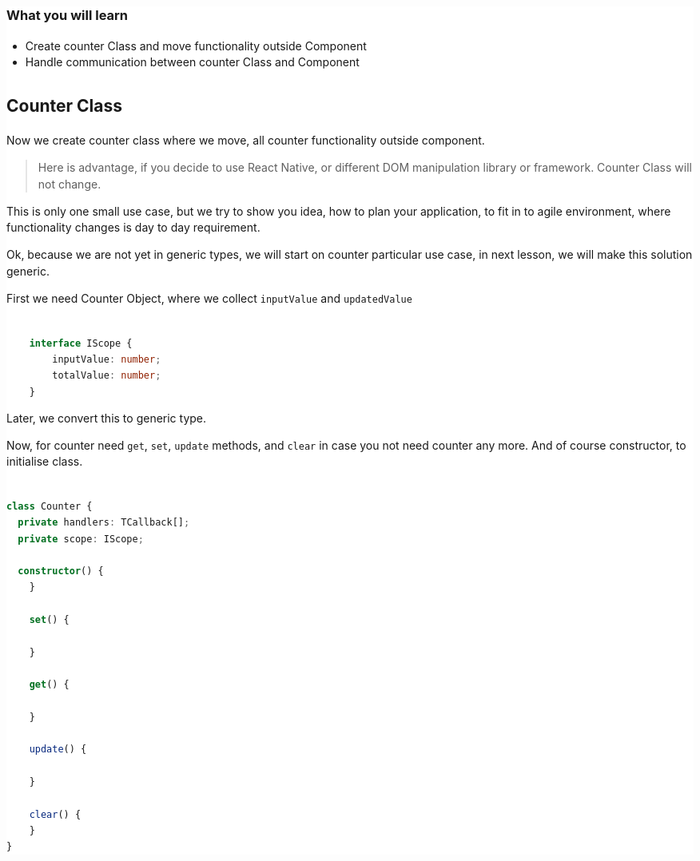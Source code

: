 ### What you will learn

 - Create counter Class and move functionality outside Component
 - Handle communication between counter Class and Component

## Counter Class

Now we create counter class where we move, all counter functionality outside component. 

> Here is advantage, if you decide to use React Native, 
> or different DOM manipulation library or framework. Counter Class will not change.

This is only one small use case, but we try to show you idea, how to plan your application, to fit in to agile environment,
where functionality changes is day to day requirement.

Ok, because we are not yet in generic types, we will start on counter particular use case, in next lesson, we will make this 
solution generic.

First we need Counter Object, where we collect `inputValue` and `updatedValue`


```typescript

    interface IScope {
        inputValue: number;
        totalValue: number;
    }
```

Later, we convert this to generic type.

Now, for counter need `get`, `set`, `update` methods, and `clear` in case you not need counter any more. 
And of course constructor, to initialise class.

```typescript

class Counter {
  private handlers: TCallback[];
  private scope: IScope;
    
  constructor() {
    }

    set() {

    }

    get() {
        
    }

    update() {

    }

    clear() {
    }
}

```

